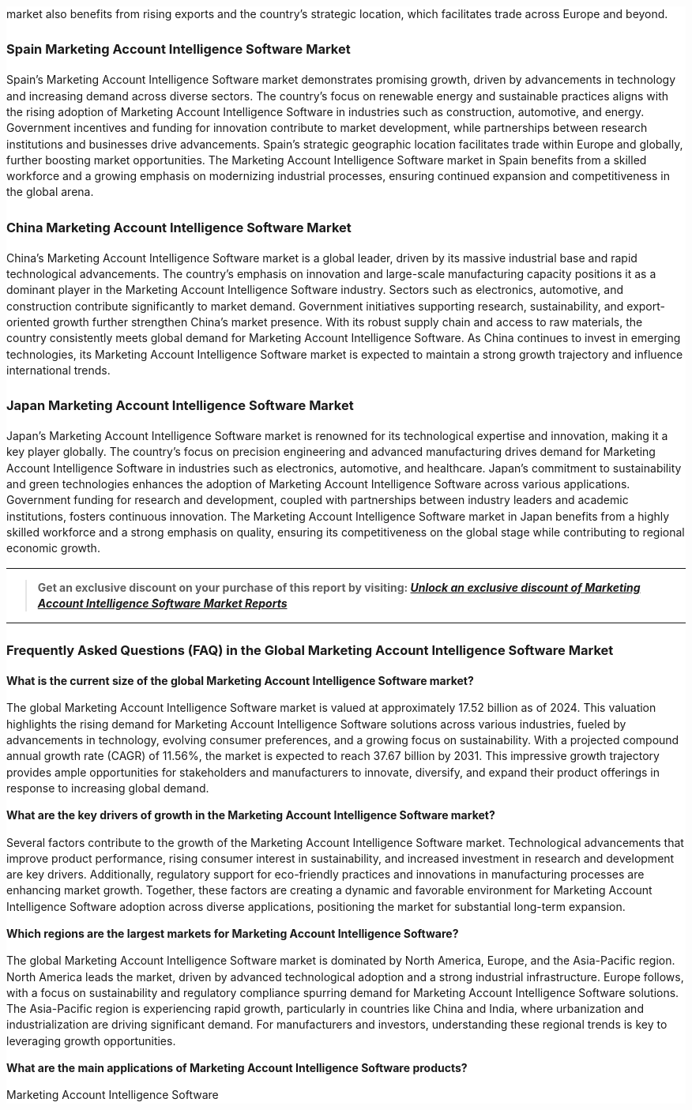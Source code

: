 market also benefits from rising exports and the country&rsquo;s strategic location, which facilitates trade across Europe and beyond.</p><h3>Spain Marketing Account Intelligence Software Market</h3><p>Spain&rsquo;s Marketing Account Intelligence Software market demonstrates promising growth, driven by advancements in technology and increasing demand across diverse sectors. The country&rsquo;s focus on renewable energy and sustainable practices aligns with the rising adoption of Marketing Account Intelligence Software in industries such as construction, automotive, and energy. Government incentives and funding for innovation contribute to market development, while partnerships between research institutions and businesses drive advancements. Spain&rsquo;s strategic geographic location facilitates trade within Europe and globally, further boosting market opportunities. The Marketing Account Intelligence Software market in Spain benefits from a skilled workforce and a growing emphasis on modernizing industrial processes, ensuring continued expansion and competitiveness in the global arena.</p><h3>China Marketing Account Intelligence Software Market</h3><p>China&rsquo;s Marketing Account Intelligence Software market is a global leader, driven by its massive industrial base and rapid technological advancements. The country&rsquo;s emphasis on innovation and large-scale manufacturing capacity positions it as a dominant player in the Marketing Account Intelligence Software industry. Sectors such as electronics, automotive, and construction contribute significantly to market demand. Government initiatives supporting research, sustainability, and export-oriented growth further strengthen China&rsquo;s market presence. With its robust supply chain and access to raw materials, the country consistently meets global demand for Marketing Account Intelligence Software. As China continues to invest in emerging technologies, its Marketing Account Intelligence Software market is expected to maintain a strong growth trajectory and influence international trends.</p><h3>Japan Marketing Account Intelligence Software Market</h3><p>Japan&rsquo;s Marketing Account Intelligence Software market is renowned for its technological expertise and innovation, making it a key player globally. The country&rsquo;s focus on precision engineering and advanced manufacturing drives demand for Marketing Account Intelligence Software in industries such as electronics, automotive, and healthcare. Japan&rsquo;s commitment to sustainability and green technologies enhances the adoption of Marketing Account Intelligence Software across various applications. Government funding for research and development, coupled with partnerships between industry leaders and academic institutions, fosters continuous innovation. The Marketing Account Intelligence Software market in Japan benefits from a highly skilled workforce and a strong emphasis on quality, ensuring its competitiveness on the global stage while contributing to regional economic growth.</p><hr /><blockquote><p><strong>Get an exclusive discount on your purchase of this report by visiting: <em><a href="://marketresearchpulse.com/ask-for-discount/2250?utm_source=Github&amp;utm_medium=029">Unlock an exclusive discount of Marketing Account Intelligence Software Market Reports</a></em>&nbsp;</strong></p></blockquote><hr /><h3>Frequently Asked Questions (FAQ) in the Global Marketing Account Intelligence Software Market</h3><p><strong>What is the current size of the global Marketing Account Intelligence Software market?</strong></p><p>The global Marketing Account Intelligence Software market is valued at approximately 17.52 billion as of 2024. This valuation highlights the rising demand for Marketing Account Intelligence Software solutions across various industries, fueled by advancements in technology, evolving consumer preferences, and a growing focus on sustainability. With a projected compound annual growth rate (CAGR) of 11.56%, the market is expected to reach 37.67 billion by 2031. This impressive growth trajectory provides ample opportunities for stakeholders and manufacturers to innovate, diversify, and expand their product offerings in response to increasing global demand.</p><p><strong>What are the key drivers of growth in the Marketing Account Intelligence Software market?</strong></p><p>Several factors contribute to the growth of the Marketing Account Intelligence Software market. Technological advancements that improve product performance, rising consumer interest in sustainability, and increased investment in research and development are key drivers. Additionally, regulatory support for eco-friendly practices and innovations in manufacturing processes are enhancing market growth. Together, these factors are creating a dynamic and favorable environment for Marketing Account Intelligence Software adoption across diverse applications, positioning the market for substantial long-term expansion.</p><p><strong>Which regions are the largest markets for Marketing Account Intelligence Software?</strong></p><p>The global Marketing Account Intelligence Software market is dominated by North America, Europe, and the Asia-Pacific region. North America leads the market, driven by advanced technological adoption and a strong industrial infrastructure. Europe follows, with a focus on sustainability and regulatory compliance spurring demand for Marketing Account Intelligence Software solutions. The Asia-Pacific region is experiencing rapid growth, particularly in countries like China and India, where urbanization and industrialization are driving significant demand. For manufacturers and investors, understanding these regional trends is key to leveraging growth opportunities.</p><p><strong>What are the main applications of Marketing Account Intelligence Software products?</strong></p><p>Marketing Account Intelligence Software